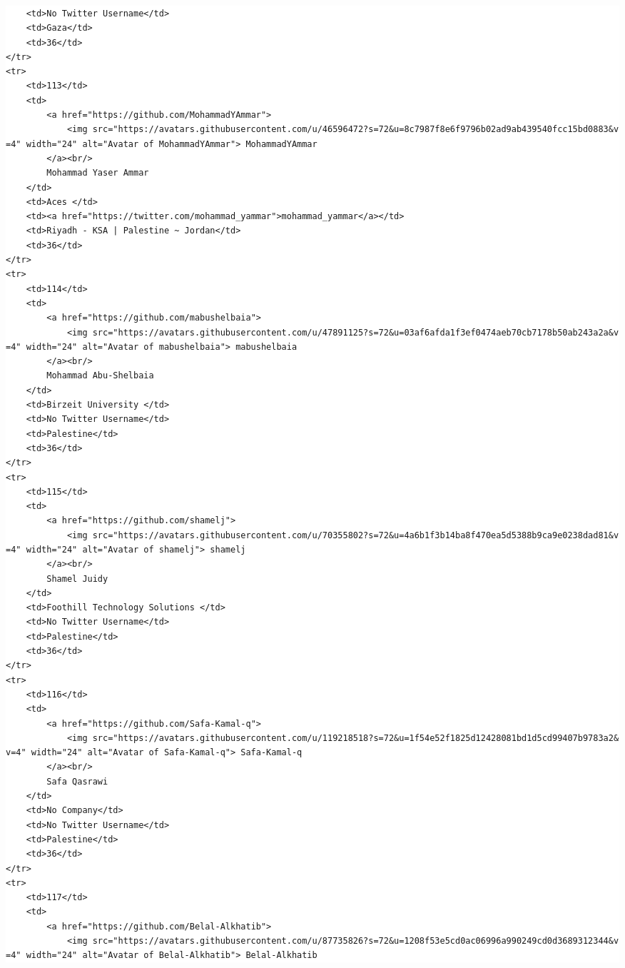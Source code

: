 		<td>No Twitter Username</td>
		<td>Gaza</td>
		<td>36</td>
	</tr>
	<tr>
		<td>113</td>
		<td>
			<a href="https://github.com/MohammadYAmmar">
				<img src="https://avatars.githubusercontent.com/u/46596472?s=72&u=8c7987f8e6f9796b02ad9ab439540fcc15bd0883&v=4" width="24" alt="Avatar of MohammadYAmmar"> MohammadYAmmar
			</a><br/>
			Mohammad Yaser Ammar
		</td>
		<td>Aces </td>
		<td><a href="https://twitter.com/mohammad_yammar">mohammad_yammar</a></td>
		<td>Riyadh - KSA | Palestine ~ Jordan</td>
		<td>36</td>
	</tr>
	<tr>
		<td>114</td>
		<td>
			<a href="https://github.com/mabushelbaia">
				<img src="https://avatars.githubusercontent.com/u/47891125?s=72&u=03af6afda1f3ef0474aeb70cb7178b50ab243a2a&v=4" width="24" alt="Avatar of mabushelbaia"> mabushelbaia
			</a><br/>
			Mohammad Abu-Shelbaia
		</td>
		<td>Birzeit University </td>
		<td>No Twitter Username</td>
		<td>Palestine</td>
		<td>36</td>
	</tr>
	<tr>
		<td>115</td>
		<td>
			<a href="https://github.com/shamelj">
				<img src="https://avatars.githubusercontent.com/u/70355802?s=72&u=4a6b1f3b14ba8f470ea5d5388b9ca9e0238dad81&v=4" width="24" alt="Avatar of shamelj"> shamelj
			</a><br/>
			Shamel Juidy
		</td>
		<td>Foothill Technology Solutions </td>
		<td>No Twitter Username</td>
		<td>Palestine</td>
		<td>36</td>
	</tr>
	<tr>
		<td>116</td>
		<td>
			<a href="https://github.com/Safa-Kamal-q">
				<img src="https://avatars.githubusercontent.com/u/119218518?s=72&u=1f54e52f1825d12428081bd1d5cd99407b9783a2&v=4" width="24" alt="Avatar of Safa-Kamal-q"> Safa-Kamal-q
			</a><br/>
			Safa Qasrawi
		</td>
		<td>No Company</td>
		<td>No Twitter Username</td>
		<td>Palestine</td>
		<td>36</td>
	</tr>
	<tr>
		<td>117</td>
		<td>
			<a href="https://github.com/Belal-Alkhatib">
				<img src="https://avatars.githubusercontent.com/u/87735826?s=72&u=1208f53e5cd0ac06996a990249cd0d3689312344&v=4" width="24" alt="Avatar of Belal-Alkhatib"> Belal-Alkhatib